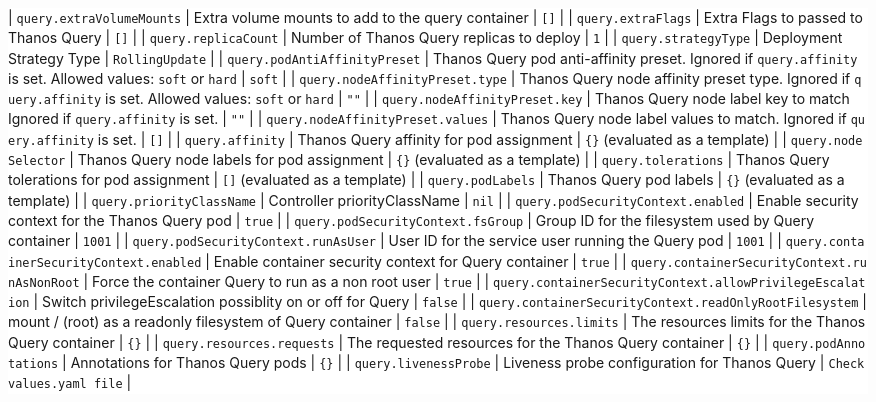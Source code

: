 | `query.extraVolumeMounts`                        | Extra volume mounts to add to the query container                                                                                                             | `[]`                            |
| `query.extraFlags`                               | Extra Flags to passed to Thanos Query                                                                                                                         | `[]`                            |
| `query.replicaCount`                             | Number of Thanos Query replicas to deploy                                                                                                                     | `1`                             |
| `query.strategyType`                             | Deployment Strategy Type                                                                                                                                      | `RollingUpdate`                 |
| `query.podAntiAffinityPreset`                    | Thanos Query pod anti-affinity preset. Ignored if `query.affinity` is set. Allowed values: `soft` or `hard`                                                   | `soft`                          |
| `query.nodeAffinityPreset.type`                  | Thanos Query node affinity preset type. Ignored if `query.affinity` is set. Allowed values: `soft` or `hard`                                                  | `""`                            |
| `query.nodeAffinityPreset.key`                   | Thanos Query node label key to match Ignored if `query.affinity` is set.                                                                                      | `""`                            |
| `query.nodeAffinityPreset.values`                | Thanos Query node label values to match. Ignored if `query.affinity` is set.                                                                                  | `[]`                            |
| `query.affinity`                                 | Thanos Query affinity for pod assignment                                                                                                                      | `{}` (evaluated as a template)  |
| `query.nodeSelector`                             | Thanos Query node labels for pod assignment                                                                                                                   | `{}` (evaluated as a template)  |
| `query.tolerations`                              | Thanos Query tolerations for pod assignment                                                                                                                   | `[]` (evaluated as a template)  |
| `query.podLabels`                                | Thanos Query pod labels                                                                                                                                       | `{}` (evaluated as a template)  |
| `query.priorityClassName`                        | Controller priorityClassName                                                                                                                                  | `nil`                           |
| `query.podSecurityContext.enabled`                        | Enable security context for the Thanos Query pod                                                                                                     | `true`                          |
| `query.podSecurityContext.fsGroup`                        | Group ID for the filesystem used by Query container                                                                                                  | `1001`                          |
| `query.podSecurityContext.runAsUser`                      | User ID for the service user running the Query pod                                                                                                   | `1001`                          |
| `query.containerSecurityContext.enabled`                  | Enable container security context for Query container                                                                                                | `true`                          |
| `query.containerSecurityContext.runAsNonRoot`             | Force the container Query to run as a non root user                                                                                                  | `true`                          |
| `query.containerSecurityContext.allowPrivilegeEscalation` | Switch privilegeEscalation possiblity on or off for Query                                                                                            | `false`                         |
| `query.containerSecurityContext.readOnlyRootFilesystem`   | mount / (root) as a readonly filesystem of Query container                                                                                           | `false`                         |
| `query.resources.limits`                         | The resources limits for the Thanos Query container                                                                                                           | `{}`                            |
| `query.resources.requests`                       | The requested resources for the Thanos Query container                                                                                                        | `{}`                            |
| `query.podAnnotations`                           | Annotations for Thanos Query pods                                                                                                                             | `{}`                            |
| `query.livenessProbe`                            | Liveness probe configuration for Thanos Query                                                                                                                 | `Check values.yaml file`        |